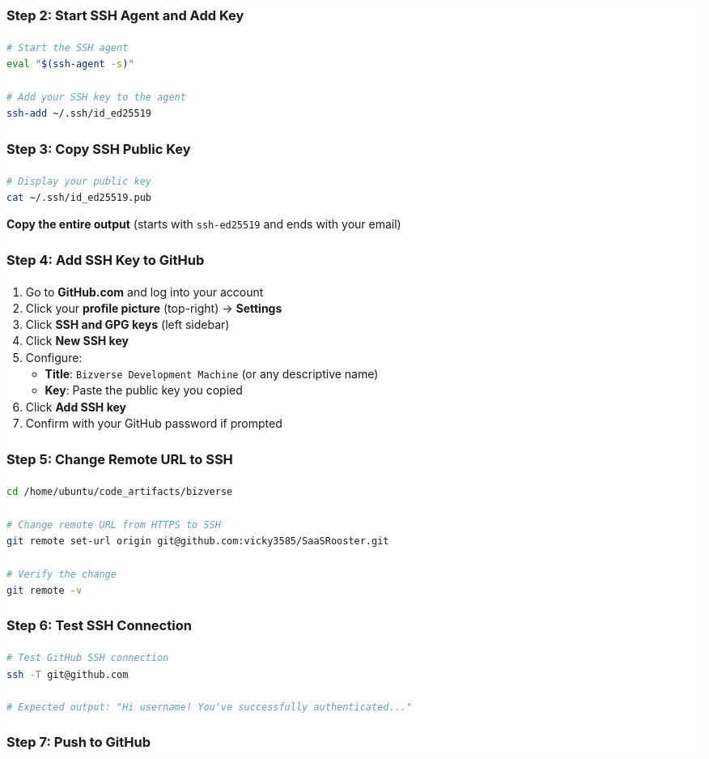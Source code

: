 ### Step 2: Start SSH Agent and Add Key

```bash
# Start the SSH agent
eval "$(ssh-agent -s)"

# Add your SSH key to the agent
ssh-add ~/.ssh/id_ed25519
```

### Step 3: Copy SSH Public Key

```bash
# Display your public key
cat ~/.ssh/id_ed25519.pub
```

**Copy the entire output** (starts with `ssh-ed25519` and ends with your email)

### Step 4: Add SSH Key to GitHub

1. Go to **GitHub.com** and log into your account
2. Click your **profile picture** (top-right) → **Settings**
3. Click **SSH and GPG keys** (left sidebar)
4. Click **New SSH key**
5. Configure:
   - **Title**: `Bizverse Development Machine` (or any descriptive name)
   - **Key**: Paste the public key you copied
6. Click **Add SSH key**
7. Confirm with your GitHub password if prompted

### Step 5: Change Remote URL to SSH

```bash
cd /home/ubuntu/code_artifacts/bizverse

# Change remote URL from HTTPS to SSH
git remote set-url origin git@github.com:vicky3585/SaaSRooster.git

# Verify the change
git remote -v
```

### Step 6: Test SSH Connection

```bash
# Test GitHub SSH connection
ssh -T git@github.com

# Expected output: "Hi username! You've successfully authenticated..."
```

### Step 7: Push to GitHub
